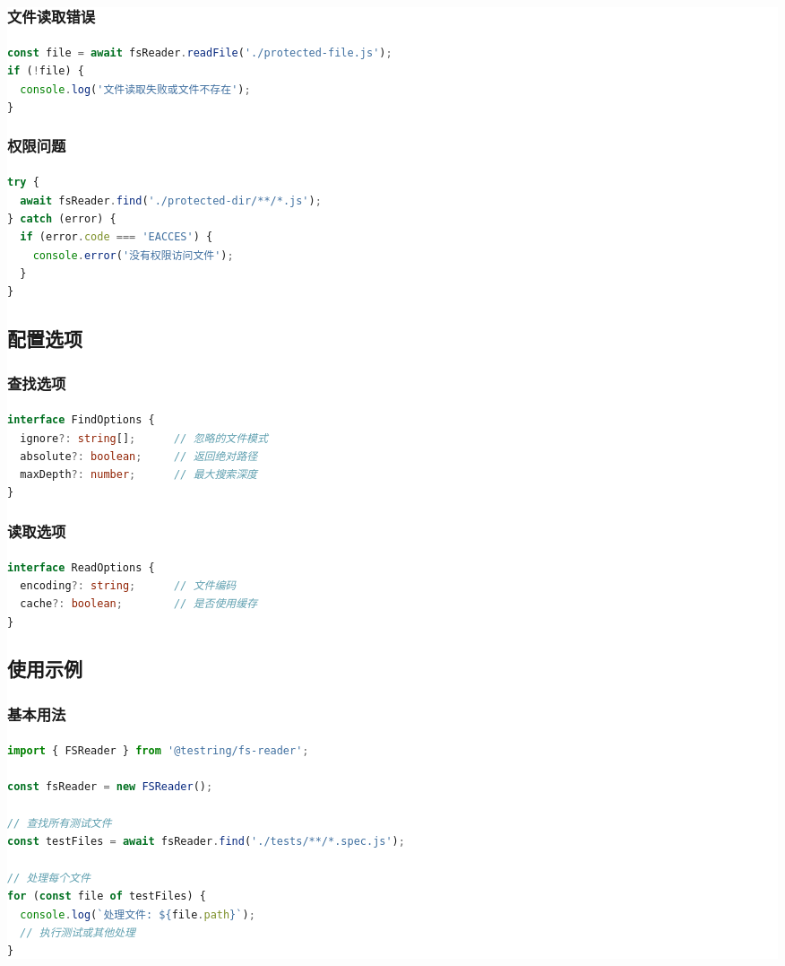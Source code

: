 ### 文件读取错误
```typescript
const file = await fsReader.readFile('./protected-file.js');
if (!file) {
  console.log('文件读取失败或文件不存在');
}
```

### 权限问题
```typescript
try {
  await fsReader.find('./protected-dir/**/*.js');
} catch (error) {
  if (error.code === 'EACCES') {
    console.error('没有权限访问文件');
  }
}
```

## 配置选项

### 查找选项
```typescript
interface FindOptions {
  ignore?: string[];      // 忽略的文件模式
  absolute?: boolean;     // 返回绝对路径
  maxDepth?: number;      // 最大搜索深度
}
```

### 读取选项
```typescript
interface ReadOptions {
  encoding?: string;      // 文件编码
  cache?: boolean;        // 是否使用缓存
}
```

## 使用示例

### 基本用法
```typescript
import { FSReader } from '@testring/fs-reader';

const fsReader = new FSReader();

// 查找所有测试文件
const testFiles = await fsReader.find('./tests/**/*.spec.js');

// 处理每个文件
for (const file of testFiles) {
  console.log(`处理文件: ${file.path}`);
  // 执行测试或其他处理
}
```
